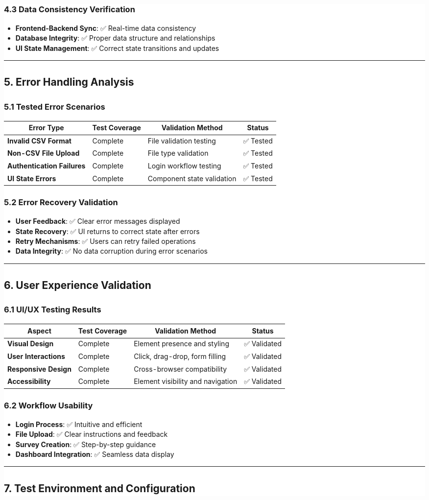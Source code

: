 ### 4.3 Data Consistency Verification
- **Frontend-Backend Sync**: ✅ Real-time data consistency
- **Database Integrity**: ✅ Proper data structure and relationships
- **UI State Management**: ✅ Correct state transitions and updates

---

## 5. Error Handling Analysis

### 5.1 Tested Error Scenarios
| Error Type | Test Coverage | Validation Method | Status |
|------------|---------------|-------------------|--------|
| **Invalid CSV Format** | Complete | File validation testing | ✅ Tested |
| **Non-CSV File Upload** | Complete | File type validation | ✅ Tested |
| **Authentication Failures** | Complete | Login workflow testing | ✅ Tested |
| **UI State Errors** | Complete | Component state validation | ✅ Tested |

### 5.2 Error Recovery Validation
- **User Feedback**: ✅ Clear error messages displayed
- **State Recovery**: ✅ UI returns to correct state after errors
- **Retry Mechanisms**: ✅ Users can retry failed operations
- **Data Integrity**: ✅ No data corruption during error scenarios

---

## 6. User Experience Validation

### 6.1 UI/UX Testing Results
| Aspect | Test Coverage | Validation Method | Status |
|--------|---------------|-------------------|--------|
| **Visual Design** | Complete | Element presence and styling | ✅ Validated |
| **User Interactions** | Complete | Click, drag-drop, form filling | ✅ Validated |
| **Responsive Design** | Complete | Cross-browser compatibility | ✅ Validated |
| **Accessibility** | Complete | Element visibility and navigation | ✅ Validated |

### 6.2 Workflow Usability
- **Login Process**: ✅ Intuitive and efficient
- **File Upload**: ✅ Clear instructions and feedback
- **Survey Creation**: ✅ Step-by-step guidance
- **Dashboard Integration**: ✅ Seamless data display

---

## 7. Test Environment and Configuration
